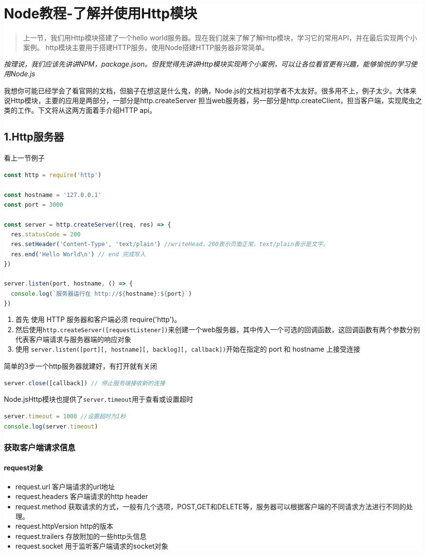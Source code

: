 # Node教程-了解并使用Http模块
>上一节，我们用Http模块搭建了一个hello world服务器。现在我们就来了解了解Http模块，学习它的常用API，并在最后实现两个小案例。
>http模块主要用于搭建HTTP服务。使用Node搭建HTTP服务器非常简单。

*按理说，我们应该先讲讲NPM，package.json。但我觉得先讲讲Http模块实现两个小案例，可以让各位看官更有兴趣，能够愉悦的学习使用Node.js*

我想你可能已经学会了看官网的文档，但脑子在想这是什么鬼，的确，Node.js的文档对初学者不太友好。很多用不上，例子太少。大体来说Http模块，主要的应用是两部分，一部分是http.createServer 担当web服务器，另一部分是http.createClient，担当客户端，实现爬虫之类的工作。下文将从这两方面着手介绍HTTP api。

## 1.Http服务器

看上一节例子

```javascript
const http = require('http')

const hostname = '127.0.0.1'
const port = 3000

const server = http.createServer((req, res) => {
  res.statusCode = 200
  res.setHeader('Content-Type', 'text/plain') //writeHead，200表示页面正常，text/plain表示是文字。
  res.end('Hello World\n') // end 完成写入
})

server.listen(port, hostname, () => {
  console.log(`服务器运行在 http://${hostname}:${port}`)
})
```
1. 首先 使用 HTTP 服务器和客户端必须 require('http')。
2. 然后使用`http.createServer([requestListener])`来创建一个web服务器，其中传入一个可选的回调函数，这回调函数有两个参数分别代表客户端请求与服务器端的响应对象
3. 使用 `server.listen([port][, hostname][, backlog][, callback])`开始在指定的 port 和 hostname 上接受连接


简单的3步一个http服务器就建好，有打开就有关闭

```javascript
server.close([callback]) // 停止服务端接收新的连接
```

Node.jsHttp模块也提供了`server.timeout`用于查看或设置超时

```javascript
server.timeout = 1000 //设置超时为1秒
console.log(server.timeout)
```

### 获取客户端请求信息
#### request对象
- request.url 客户端请求的url地址
- request.headers 客户端请求的http header
- request.method 获取请求的方式，一般有几个选项，POST,GET和DELETE等，服务器可以根据客户端的不同请求方法进行不同的处理。
- request.httpVersion http的版本
- request.trailers 存放附加的一些http头信息
- request.socket 用于监听客户端请求的socket对象
